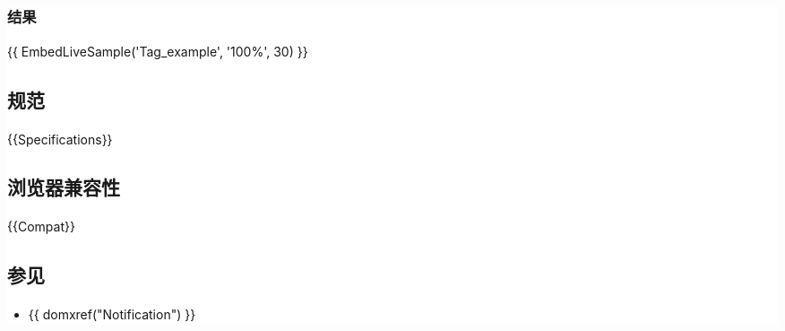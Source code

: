 ### 结果

{{ EmbedLiveSample('Tag_example', '100%', 30) }}

## 规范

{{Specifications}}

## 浏览器兼容性

{{Compat}}

## 参见

- {{ domxref("Notification") }}
